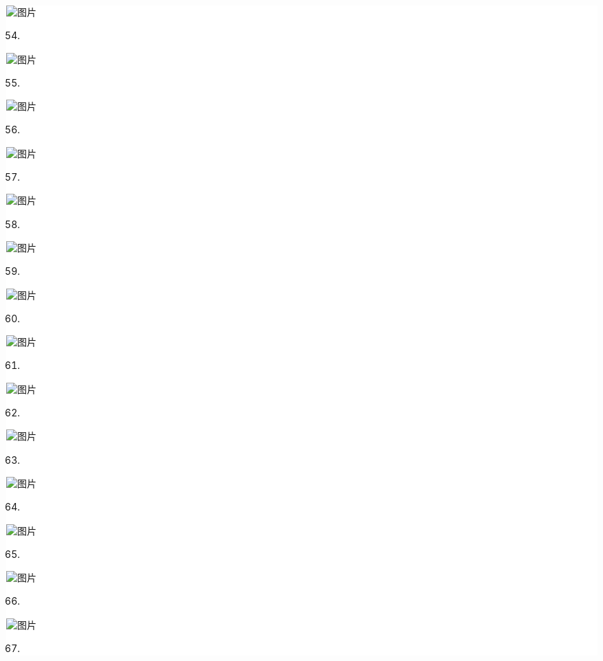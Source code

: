 ![图片](/images/2021-10-29-01/碧蓝航线/2021-10-29-053.jpg)

054.

![图片](/images/2021-10-29-01/碧蓝航线/2021-10-29-054.jpg)

055.

![图片](/images/2021-10-29-01/碧蓝航线/2021-10-29-055.jpg)

056.

![图片](/images/2021-10-29-01/碧蓝航线/2021-10-29-056.jpg)

057.

![图片](/images/2021-10-29-01/碧蓝航线/2021-10-29-057.jpg)

058.

![图片](/images/2021-10-29-01/碧蓝航线/2021-10-29-058.jpg)

059.

![图片](/images/2021-10-29-01/碧蓝航线/2021-10-29-059.jpg)

060.

![图片](/images/2021-10-29-01/碧蓝航线/2021-10-29-060.jpg)

061.

![图片](/images/2021-10-29-01/碧蓝航线/2021-10-29-061.jpg)

062.

![图片](/images/2021-10-29-01/碧蓝航线/2021-10-29-062.jpg)

063.

![图片](/images/2021-10-29-01/碧蓝航线/2021-10-29-063.jpg)

064.

![图片](/images/2021-10-29-01/碧蓝航线/2021-10-29-064.jpg)

065.

![图片](/images/2021-10-29-01/碧蓝航线/2021-10-29-065.jpg)

066.

![图片](/images/2021-10-29-01/碧蓝航线/2021-10-29-066.jpg)

067.
